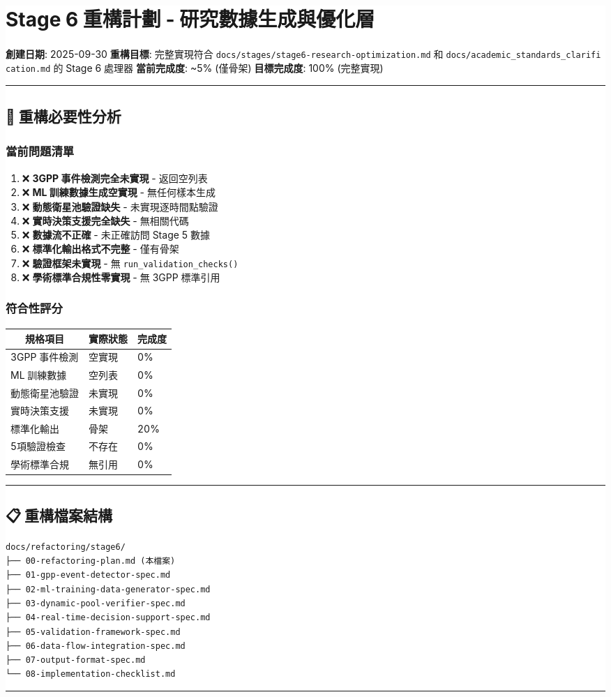 # Stage 6 重構計劃 - 研究數據生成與優化層

**創建日期**: 2025-09-30
**重構目標**: 完整實現符合 `docs/stages/stage6-research-optimization.md` 和 `docs/academic_standards_clarification.md` 的 Stage 6 處理器
**當前完成度**: ~5% (僅骨架)
**目標完成度**: 100% (完整實現)

---

## 🚨 重構必要性分析

### 當前問題清單
1. ❌ **3GPP 事件檢測完全未實現** - 返回空列表
2. ❌ **ML 訓練數據生成空實現** - 無任何樣本生成
3. ❌ **動態衛星池驗證缺失** - 未實現逐時間點驗證
4. ❌ **實時決策支援完全缺失** - 無相關代碼
5. ❌ **數據流不正確** - 未正確訪問 Stage 5 數據
6. ❌ **標準化輸出格式不完整** - 僅有骨架
7. ❌ **驗證框架未實現** - 無 `run_validation_checks()`
8. ❌ **學術標準合規性零實現** - 無 3GPP 標準引用

### 符合性評分
| 規格項目 | 實際狀態 | 完成度 |
|---------|---------|--------|
| 3GPP 事件檢測 | 空實現 | 0% |
| ML 訓練數據 | 空列表 | 0% |
| 動態衛星池驗證 | 未實現 | 0% |
| 實時決策支援 | 未實現 | 0% |
| 標準化輸出 | 骨架 | 20% |
| 5項驗證檢查 | 不存在 | 0% |
| 學術標準合規 | 無引用 | 0% |

---

## 📋 重構檔案結構

```
docs/refactoring/stage6/
├── 00-refactoring-plan.md (本檔案)
├── 01-gpp-event-detector-spec.md
├── 02-ml-training-data-generator-spec.md
├── 03-dynamic-pool-verifier-spec.md
├── 04-real-time-decision-support-spec.md
├── 05-validation-framework-spec.md
├── 06-data-flow-integration-spec.md
├── 07-output-format-spec.md
└── 08-implementation-checklist.md
```

---